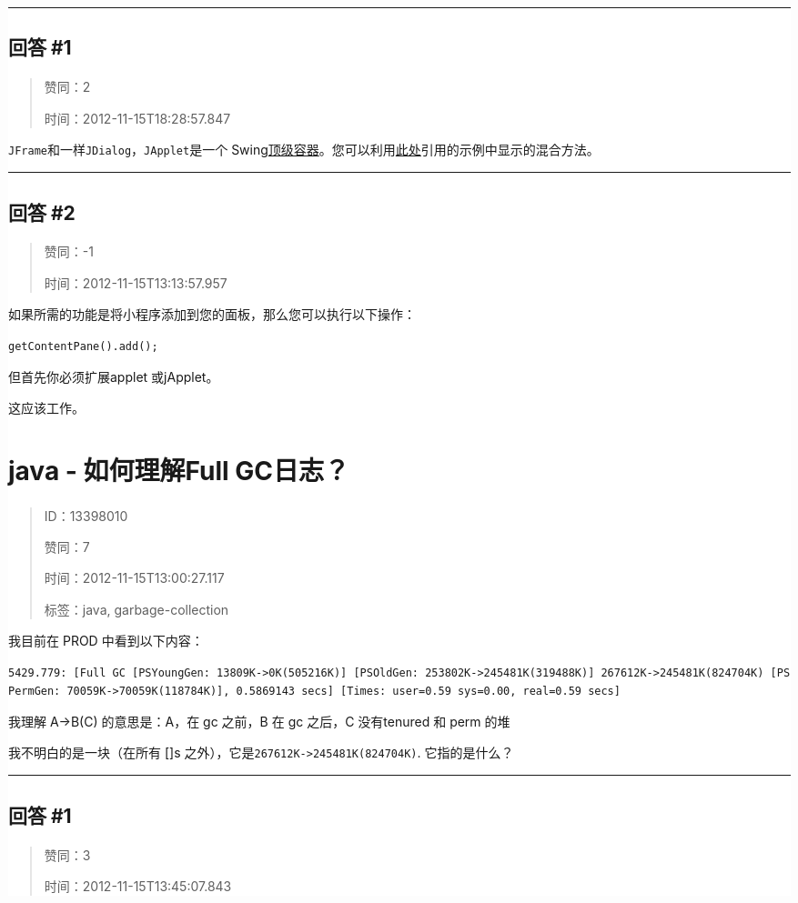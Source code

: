 * * *

## 回答 #1

> 赞同：2
> 
> 时间：2012-11-15T18:28:57.847

`JFrame`和一样`JDialog`，`JApplet`是一个 Swing[顶级容器](http://docs.oracle.com/javase/tutorial/uiswing/components/toplevel.html)。您可以利用[此处](https://stackoverflow.com/a/12449949/230513)引用的示例中显示的混合方法。

* * *

## 回答 #2

> 赞同：-1
> 
> 时间：2012-11-15T13:13:57.957

如果所需的功能是将小程序添加到您的面板，那么您可以执行以下操作：

```
getContentPane().add(); 
```

但首先你必须扩展applet 或jApplet。

这应该工作。

# java - 如何理解Full GC日志？

> ID：13398010
> 
> 赞同：7
> 
> 时间：2012-11-15T13:00:27.117
> 
> 标签：java, garbage-collection

我目前在 PROD 中看到以下内容：

```
5429.779: [Full GC [PSYoungGen: 13809K->0K(505216K)] [PSOldGen: 253802K->245481K(319488K)] 267612K->245481K(824704K) [PSPermGen: 70059K->70059K(118784K)], 0.5869143 secs] [Times: user=0.59 sys=0.00, real=0.59 secs] 
```

我理解 A->B(C) 的意思是：A，在 gc 之前，B 在 gc 之后，C 没有tenured 和 perm 的堆

我不明白的是一块（在所有 []s 之外），它是`267612K->245481K(824704K)`. 它指的是什么？

* * *

## 回答 #1

> 赞同：3
> 
> 时间：2012-11-15T13:45:07.843
